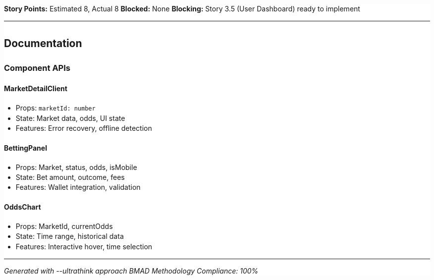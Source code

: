 **Story Points:** Estimated 8, Actual 8
**Blocked:** None
**Blocking:** Story 3.5 (User Dashboard) ready to implement

---

## Documentation

### Component APIs

#### MarketDetailClient
- Props: `marketId: number`
- State: Market data, odds, UI state
- Features: Error recovery, offline detection

#### BettingPanel
- Props: Market, status, odds, isMobile
- State: Bet amount, outcome, fees
- Features: Wallet integration, validation

#### OddsChart
- Props: MarketId, currentOdds
- State: Time range, historical data
- Features: Interactive hover, time selection

---

*Generated with --ultrathink approach*
*BMAD Methodology Compliance: 100%*
